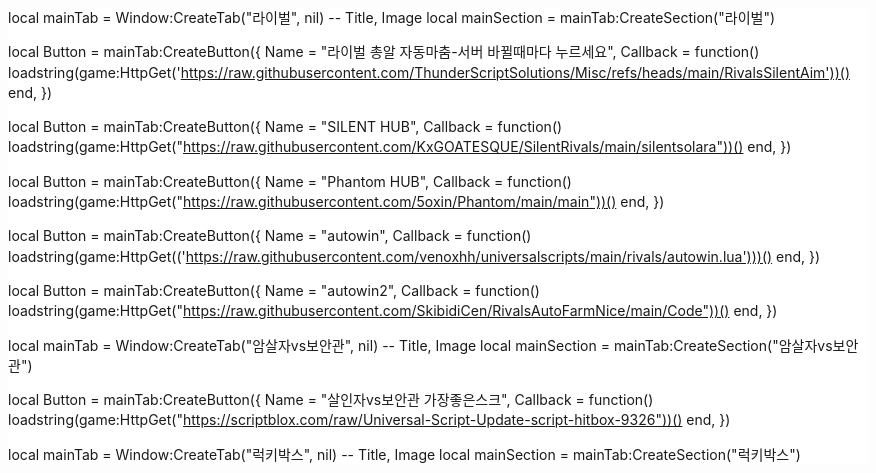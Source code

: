 local mainTab = Window:CreateTab("라이벌", nil) -- Title, Image
local mainSection = mainTab:CreateSection("라이벌")

local Button = mainTab:CreateButton({
   Name = "라이벌 총알 자동마춤-서버 바뀔때마다 누르세요",
   Callback = function()
   loadstring(game:HttpGet('https://raw.githubusercontent.com/ThunderScriptSolutions/Misc/refs/heads/main/RivalsSilentAim'))()
   end, 
})

local Button = mainTab:CreateButton({
   Name = "SILENT HUB",
   Callback = function()
   loadstring(game:HttpGet("https://raw.githubusercontent.com/KxGOATESQUE/SilentRivals/main/silentsolara"))()
   end, 
})

local Button = mainTab:CreateButton({
   Name = "Phantom HUB",
   Callback = function()
   loadstring(game:HttpGet("https://raw.githubusercontent.com/5oxin/Phantom/main/main"))()
   end, 
})

local Button = mainTab:CreateButton({
   Name = "autowin",
   Callback = function()
   loadstring(game:HttpGet(('https://raw.githubusercontent.com/venoxhh/universalscripts/main/rivals/autowin.lua')))()
   end, 
})

local Button = mainTab:CreateButton({
   Name = "autowin2",
   Callback = function()
   loadstring(game:HttpGet("https://raw.githubusercontent.com/SkibidiCen/RivalsAutoFarmNice/main/Code"))()
   end, 
})

local mainTab = Window:CreateTab("암살자vs보안관", nil) -- Title, Image
local mainSection = mainTab:CreateSection("암살자vs보안관")

local Button = mainTab:CreateButton({
   Name = "살인자vs보안관 가장좋은스크",
   Callback = function()
   loadstring(game:HttpGet("https://scriptblox.com/raw/Universal-Script-Update-script-hitbox-9326"))()
   end, 
})

local mainTab = Window:CreateTab("럭키박스", nil) -- Title, Image
local mainSection = mainTab:CreateSection("럭키박스")
